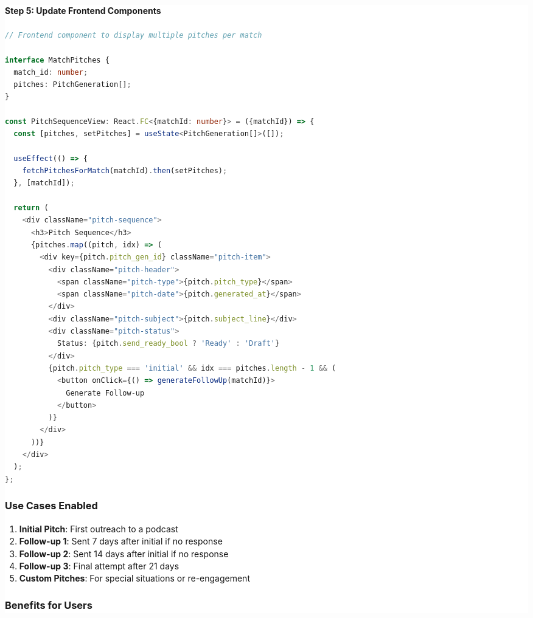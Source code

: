 #### Step 5: Update Frontend Components
```typescript
// Frontend component to display multiple pitches per match

interface MatchPitches {
  match_id: number;
  pitches: PitchGeneration[];
}

const PitchSequenceView: React.FC<{matchId: number}> = ({matchId}) => {
  const [pitches, setPitches] = useState<PitchGeneration[]>([]);
  
  useEffect(() => {
    fetchPitchesForMatch(matchId).then(setPitches);
  }, [matchId]);
  
  return (
    <div className="pitch-sequence">
      <h3>Pitch Sequence</h3>
      {pitches.map((pitch, idx) => (
        <div key={pitch.pitch_gen_id} className="pitch-item">
          <div className="pitch-header">
            <span className="pitch-type">{pitch.pitch_type}</span>
            <span className="pitch-date">{pitch.generated_at}</span>
          </div>
          <div className="pitch-subject">{pitch.subject_line}</div>
          <div className="pitch-status">
            Status: {pitch.send_ready_bool ? 'Ready' : 'Draft'}
          </div>
          {pitch.pitch_type === 'initial' && idx === pitches.length - 1 && (
            <button onClick={() => generateFollowUp(matchId)}>
              Generate Follow-up
            </button>
          )}
        </div>
      ))}
    </div>
  );
};
```

### Use Cases Enabled

1. **Initial Pitch**: First outreach to a podcast
2. **Follow-up 1**: Sent 7 days after initial if no response
3. **Follow-up 2**: Sent 14 days after initial if no response
4. **Follow-up 3**: Final attempt after 21 days
5. **Custom Pitches**: For special situations or re-engagement

### Benefits for Users
